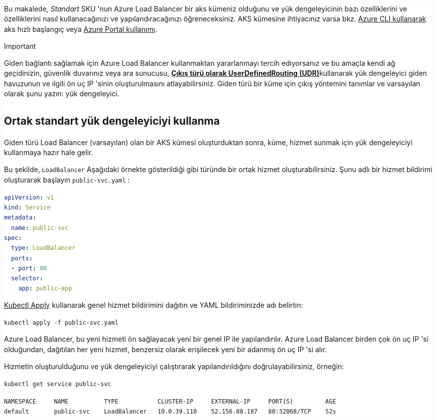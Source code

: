 Bu makalede, *Standart* SKU 'nun Azure Load Balancer bir aks kümeniz olduğunu ve yük dengeleyicinin bazı özelliklerini ve özelliklerini nasıl kullanacağınızı ve yapılandıracağınızı öğreneceksiniz. AKS kümesine ihtiyacınız varsa bkz. [Azure CLI kullanarak][aks-quickstart-cli] aks hızlı başlangıç veya [Azure Portal kullanımı][aks-quickstart-portal].

> [!IMPORTANT]
> Giden bağlantı sağlamak için Azure Load Balancer kullanmaktan yararlanmayı tercih ediyorsanız ve bu amaçla kendi ağ geçidinizin, güvenlik duvarınız veya ara sunucusu, [**Çıkış türü olarak UserDefinedRouting (UDR)**](egress-outboundtype.md)kullanarak yük dengeleyici giden havuzunun ve ilgili ön uç IP 'sinin oluşturulmasını atlayabilirsiniz. Giden türü bir küme için çıkış yöntemini tanımlar ve varsayılan olarak şunu yazın: yük dengeleyici.

## <a name="use-the-public-standard-load-balancer"></a>Ortak standart yük dengeleyiciyi kullanma

Giden türü Load Balancer (varsayılan) olan bir AKS kümesi oluşturduktan sonra, küme, hizmet sunmak için yük dengeleyiciyi kullanmaya hazır hale gelir.

Bu şekilde, `LoadBalancer` Aşağıdaki örnekte gösterildiği gibi türünde bir ortak hizmet oluşturabilirsiniz. Şunu adlı bir hizmet bildirimi oluşturarak başlayın `public-svc.yaml` :

```yaml
apiVersion: v1
kind: Service
metadata:
  name: public-svc
spec:
  type: LoadBalancer
  ports:
  - port: 80
  selector:
    app: public-app
```

[Kubectl Apply][kubectl-apply] kullanarak genel hizmet bildirimini dağıtın ve YAML bildiriminizde adı belirtin:

```azurecli-interactive
kubectl apply -f public-svc.yaml
```

Azure Load Balancer, bu yeni hizmeti ön sağlayacak yeni bir genel IP ile yapılandırılır. Azure Load Balancer birden çok ön uç IP 'si olduğundan, dağıtılan her yeni hizmet, benzersiz olarak erişilecek yeni bir adanmış ön uç IP 'si alır.

Hizmetin oluşturulduğunu ve yük dengeleyiciyi çalıştırarak yapılandırıldığını doğrulayabilirsiniz, örneğin:

```azurecli-interactive
kubectl get service public-svc
```

```console
NAMESPACE     NAME          TYPE           CLUSTER-IP     EXTERNAL-IP     PORT(S)         AGE
default       public-svc    LoadBalancer   10.0.39.110    52.156.88.187   80:32068/TCP    52s
```


[kubectl]: https://kubernetes.io/docs/user-guide/kubectl/
[kubectl-delete]: https://kubernetes.io/docs/reference/generated/kubectl/kubectl-commands#delete
[kubectl-get]: https://kubernetes.io/docs/reference/generated/kubectl/kubectl-commands#get
[kubectl-apply]: https://kubernetes.io/docs/reference/generated/kubectl/kubectl-commands#apply
[kubernetes-services]: https://kubernetes.io/docs/concepts/services-networking/service/
[aks-engine]: https://github.com/Azure/aks-engine
[advanced-networking]: configure-azure-cni.md
[aks-support-policies]: support-policies.md
[aks-faq]: faq.md
[aks-quickstart-cli]: kubernetes-walkthrough.md
[aks-quickstart-portal]: kubernetes-walkthrough-portal.md
[aks-sp]: kubernetes-service-principal.md#delegate-access-to-other-azure-resources
[az-aks-show]: /cli/azure/aks#az_aks_show
[az-aks-create]: /cli/azure/aks#az_aks_create
[az-aks-get-credentials]: /cli/azure/aks#az_aks_get_credentials
[az-aks-install-cli]: /cli/azure/aks#az_aks_install_cli
[az-extension-add]: /cli/azure/extension#az_extension_add
[az-feature-list]: /cli/azure/feature#az_feature_list
[az-feature-register]: /cli/azure/feature#az_feature_register
[az-group-create]: /cli/azure/group#az_group_create
[az-provider-register]: /cli/azure/provider#az_provider_register
[az-network-lb-outbound-rule-list]: /cli/azure/network/lb/outbound-rule#az_network_lb_outbound_rule_list
[az-network-public-ip-show]: /cli/azure/network/public-ip#az_network_public_ip_show
[az-network-public-ip-prefix-show]: /cli/azure/network/public-ip/prefix#az_network_public_ip_prefix_show
[az-role-assignment-create]: /cli/azure/role/assignment#az_role_assignment_create
[azure-lb]: ../load-balancer/load-balancer-overview.md
[azure-lb-comparison]: ../load-balancer/skus.md
[azure-lb-outbound-rules]: ../load-balancer/load-balancer-outbound-connections.md#outboundrules
[azure-lb-outbound-connections]: ../load-balancer/load-balancer-outbound-connections.md
[azure-lb-outbound-preallocatedports]: ../load-balancer/load-balancer-outbound-connections.md#preallocatedports
[azure-lb-outbound-rules-overview]: ../load-balancer/load-balancer-outbound-connections.md#outboundrules
[install-azure-cli]: /cli/azure/install-azure-cli
[internal-lb-yaml]: internal-lb.md#create-an-internal-load-balancer
[kubernetes-concepts]: concepts-clusters-workloads.md
[use-kubenet]: configure-kubenet.md
[az-extension-add]: /cli/azure/extension#az_extension_add
[az-extension-update]: /cli/azure/extension#az_extension_update
[requirements]: #requirements-for-customizing-allocated-outbound-ports-and-idle-timeout
[use-multiple-node-pools]: use-multiple-node-pools.md
[troubleshoot-snat]: #troubleshooting-snat
[service-tags]: ../virtual-network/network-security-groups-overview.md#service-tags